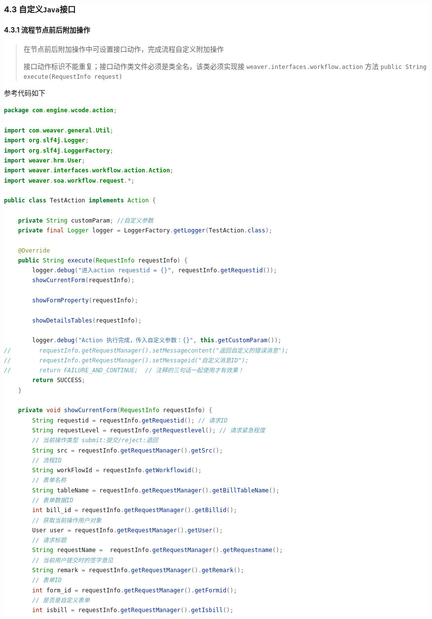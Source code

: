 ### 4.3 自定义`Java`接口

#### 4.3.1 流程节点前后附加操作

> 在节点前后附加操作中可设置接口动作，完成流程自定义附加操作
>
> 接口动作标识不能重复；接口动作类文件必须是类全名，该类必须实现接 `weaver.interfaces.workflow.action` 方法 `public String execute(RequestInfo request)`

参考代码如下

```java
package com.engine.wcode.action;

import com.weaver.general.Util;
import org.slf4j.Logger;
import org.slf4j.LoggerFactory;
import weaver.hrm.User;
import weaver.interfaces.workflow.action.Action;
import weaver.soa.workflow.request.*;

public class TestAction implements Action {

    private String customParam; //自定义参数
    private final Logger logger = LoggerFactory.getLogger(TestAction.class);

    @Override
    public String execute(RequestInfo requestInfo) {
		logger.debug("进入action requestid = {}", requestInfo.getRequestid());
        showCurrentForm(requestInfo);

        showFormProperty(requestInfo);

        showDetailsTables(requestInfo);

        logger.debug("Action 执行完成，传入自定义参数：{}", this.getCustomParam());
//        requestInfo.getRequestManager().setMessagecontent("返回自定义的错误消息");
//        requestInfo.getRequestManager().setMessageid("自定义消息ID");
//        return FAILURE_AND_CONTINUE;  // 注释的三句话一起使用才有效果！
        return SUCCESS;
    }

    private void showCurrentForm(RequestInfo requestInfo) {
        String requestid = requestInfo.getRequestid(); // 请求ID
        String requestLevel = requestInfo.getRequestlevel(); // 请求紧急程度
        // 当前操作类型 submit:提交/reject:退回
        String src = requestInfo.getRequestManager().getSrc();
        // 流程ID
        String workFlowId = requestInfo.getWorkflowid();
        // 表单名称
        String tableName = requestInfo.getRequestManager().getBillTableName();
        // 表单数据ID
        int bill_id = requestInfo.getRequestManager().getBillid();
        // 获取当前操作用户对象
        User user = requestInfo.getRequestManager().getUser();
        // 请求标题
        String requestName =  requestInfo.getRequestManager().getRequestname();
        // 当前用户提交时的签字意见
        String remark = requestInfo.getRequestManager().getRemark();
        // 表单ID
        int form_id = requestInfo.getRequestManager().getFormid();
        // 是否是自定义表单
        int isbill = requestInfo.getRequestManager().getIsbill();

```